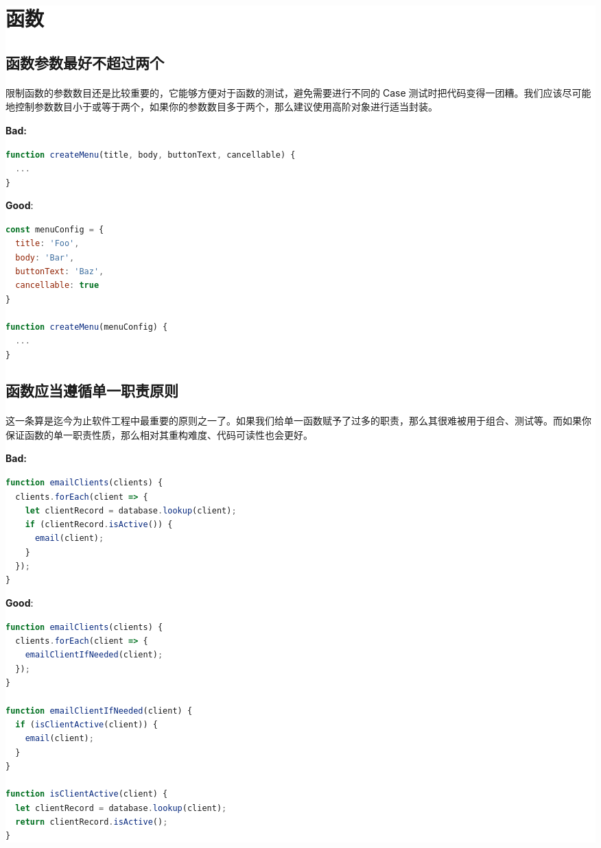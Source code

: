 # 函数

## 函数参数最好不超过两个

限制函数的参数数目还是比较重要的，它能够方便对于函数的测试，避免需要进行不同的 Case 测试时把代码变得一团糟。我们应该尽可能地控制参数数目小于或等于两个，如果你的参数数目多于两个，那么建议使用高阶对象进行适当封装。

**Bad:**

```js
function createMenu(title, body, buttonText, cancellable) {
  ...
}
```

**Good**:

```js
const menuConfig = {
  title: 'Foo',
  body: 'Bar',
  buttonText: 'Baz',
  cancellable: true
}

function createMenu(menuConfig) {
  ...
}
```

## 函数应当遵循单一职责原则

这一条算是迄今为止软件工程中最重要的原则之一了。如果我们给单一函数赋予了过多的职责，那么其很难被用于组合、测试等。而如果你保证函数的单一职责性质，那么相对其重构难度、代码可读性也会更好。

**Bad:**

```js
function emailClients(clients) {
  clients.forEach(client => {
    let clientRecord = database.lookup(client);
    if (clientRecord.isActive()) {
      email(client);
    }
  });
}
```

**Good**:

```js
function emailClients(clients) {
  clients.forEach(client => {
    emailClientIfNeeded(client);
  });
}

function emailClientIfNeeded(client) {
  if (isClientActive(client)) {
    email(client);
  }
}

function isClientActive(client) {
  let clientRecord = database.lookup(client);
  return clientRecord.isActive();
}
```